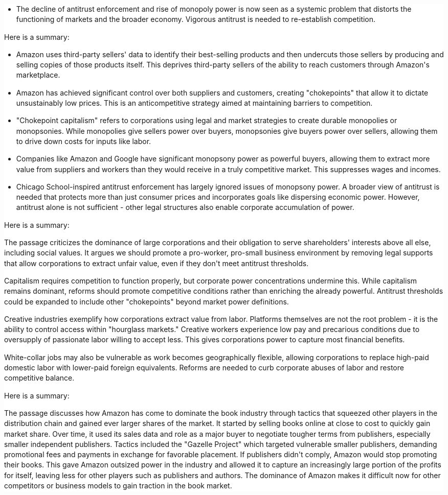 - The decline of antitrust enforcement and rise of monopoly power is now seen as a systemic problem that distorts the functioning of markets and the broader economy. Vigorous antitrust is needed to re-establish competition.

 Here is a summary:

- Amazon uses third-party sellers' data to identify their best-selling products and then undercuts those sellers by producing and selling copies of those products itself. This deprives third-party sellers of the ability to reach customers through Amazon's marketplace. 

- Amazon has achieved significant control over both suppliers and customers, creating "chokepoints" that allow it to dictate unsustainably low prices. This is an anticompetitive strategy aimed at maintaining barriers to competition.

- "Chokepoint capitalism" refers to corporations using legal and market strategies to create durable monopolies or monopsonies. While monopolies give sellers power over buyers, monopsonies give buyers power over sellers, allowing them to drive down costs for inputs like labor.

- Companies like Amazon and Google have significant monopsony power as powerful buyers, allowing them to extract more value from suppliers and workers than they would receive in a truly competitive market. This suppresses wages and incomes.

- Chicago School-inspired antitrust enforcement has largely ignored issues of monopsony power. A broader view of antitrust is needed that protects more than just consumer prices and incorporates goals like dispersing economic power. However, antitrust alone is not sufficient - other legal structures also enable corporate accumulation of power.

 Here is a summary:

The passage criticizes the dominance of large corporations and their obligation to serve shareholders' interests above all else, including social values. It argues we should promote a pro-worker, pro-small business environment by removing legal supports that allow corporations to extract unfair value, even if they don't meet antitrust thresholds. 

Capitalism requires competition to function properly, but corporate power concentrations undermine this. While capitalism remains dominant, reforms should promote competitive conditions rather than enriching the already powerful. Antitrust thresholds could be expanded to include other "chokepoints" beyond market power definitions. 

Creative industries exemplify how corporations extract value from labor. Platforms themselves are not the root problem - it is the ability to control access within "hourglass markets." Creative workers experience low pay and precarious conditions due to oversupply of passionate labor willing to accept less. This gives corporations power to capture most financial benefits. 

White-collar jobs may also be vulnerable as work becomes geographically flexible, allowing corporations to replace high-paid domestic labor with lower-paid foreign equivalents. Reforms are needed to curb corporate abuses of labor and restore competitive balance.

 Here is a summary:

The passage discusses how Amazon has come to dominate the book industry through tactics that squeezed other players in the distribution chain and gained ever larger shares of the market. It started by selling books online at close to cost to quickly gain market share. Over time, it used its sales data and role as a major buyer to negotiate tougher terms from publishers, especially smaller independent publishers. Tactics included the "Gazelle Project" which targeted vulnerable smaller publishers, demanding promotional fees and payments in exchange for favorable placement. If publishers didn't comply, Amazon would stop promoting their books. This gave Amazon outsized power in the industry and allowed it to capture an increasingly large portion of the profits for itself, leaving less for other players such as publishers and authors. The dominance of Amazon makes it difficult now for other competitors or business models to gain traction in the book market.
